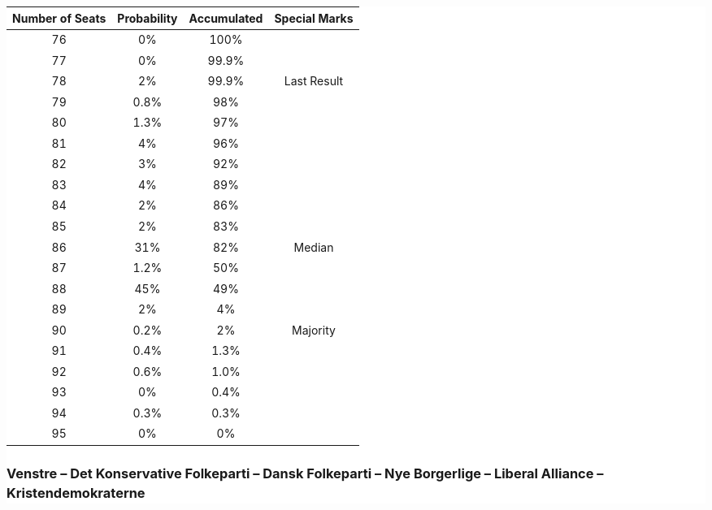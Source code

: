 
| Number of Seats | Probability | Accumulated | Special Marks |
|:---------------:|:-----------:|:-----------:|:-------------:|
| 76 | 0% | 100% |  |
| 77 | 0% | 99.9% |  |
| 78 | 2% | 99.9% | Last Result |
| 79 | 0.8% | 98% |  |
| 80 | 1.3% | 97% |  |
| 81 | 4% | 96% |  |
| 82 | 3% | 92% |  |
| 83 | 4% | 89% |  |
| 84 | 2% | 86% |  |
| 85 | 2% | 83% |  |
| 86 | 31% | 82% | Median |
| 87 | 1.2% | 50% |  |
| 88 | 45% | 49% |  |
| 89 | 2% | 4% |  |
| 90 | 0.2% | 2% | Majority |
| 91 | 0.4% | 1.3% |  |
| 92 | 0.6% | 1.0% |  |
| 93 | 0% | 0.4% |  |
| 94 | 0.3% | 0.3% |  |
| 95 | 0% | 0% |  |

### Venstre – Det Konservative Folkeparti – Dansk Folkeparti – Nye Borgerlige – Liberal Alliance – Kristendemokraterne

